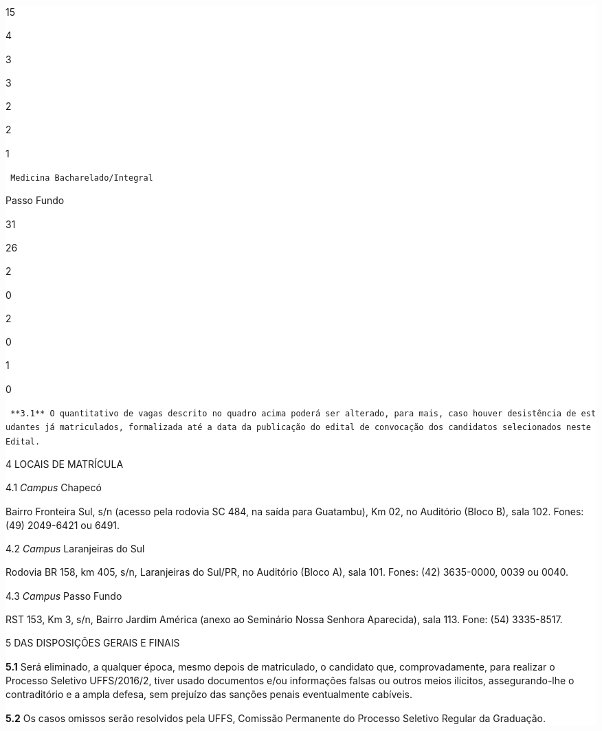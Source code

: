    15

   4

   3

   3

   2

   2

   1

     Medicina Bacharelado/Integral

   Passo Fundo

   31

   26

   2

   0

   2

   0

   1

   0

     **3.1** O quantitativo de vagas descrito no quadro acima poderá ser alterado, para mais, caso houver desistência de estudantes já matriculados, formalizada até a data da publicação do edital de convocação dos candidatos selecionados neste Edital.

 4 LOCAIS DE MATRÍCULA

 4.1 *Campus* Chapecó

 Bairro Fronteira Sul, s/n (acesso pela rodovia SC 484, na saída para Guatambu), Km 02, no Auditório (Bloco B), sala 102. Fones:(49) 2049-6421 ou 6491.

 4.2 *Campus* Laranjeiras do Sul

 Rodovia BR 158, km 405, s/n, Laranjeiras do Sul/PR, no Auditório (Bloco A), sala 101. Fones: (42) 3635-0000, 0039 ou 0040.

 4.3 *Campus* Passo Fundo

 RST 153, Km 3, s/n, Bairro Jardim América (anexo ao Seminário Nossa Senhora Aparecida), sala 113. Fone: (54) 3335-8517.

 5 DAS DISPOSIÇÕES GERAIS E FINAIS

 **5.1** Será eliminado, a qualquer época, mesmo depois de matriculado, o candidato que, comprovadamente, para realizar o Processo Seletivo UFFS/2016/2, tiver usado documentos e/ou informações falsas ou outros meios ilícitos, assegurando-lhe o contraditório e a ampla defesa, sem prejuízo das sanções penais eventualmente cabíveis.

 **5.2** Os casos omissos serão resolvidos pela UFFS, Comissão Permanente do Processo Seletivo Regular da Graduação.
